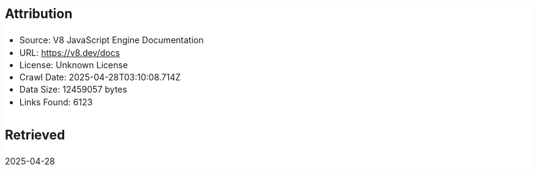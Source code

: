 
## Attribution
- Source: V8 JavaScript Engine Documentation
- URL: https://v8.dev/docs
- License: Unknown License
- Crawl Date: 2025-04-28T03:10:08.714Z
- Data Size: 12459057 bytes
- Links Found: 6123

## Retrieved
2025-04-28
